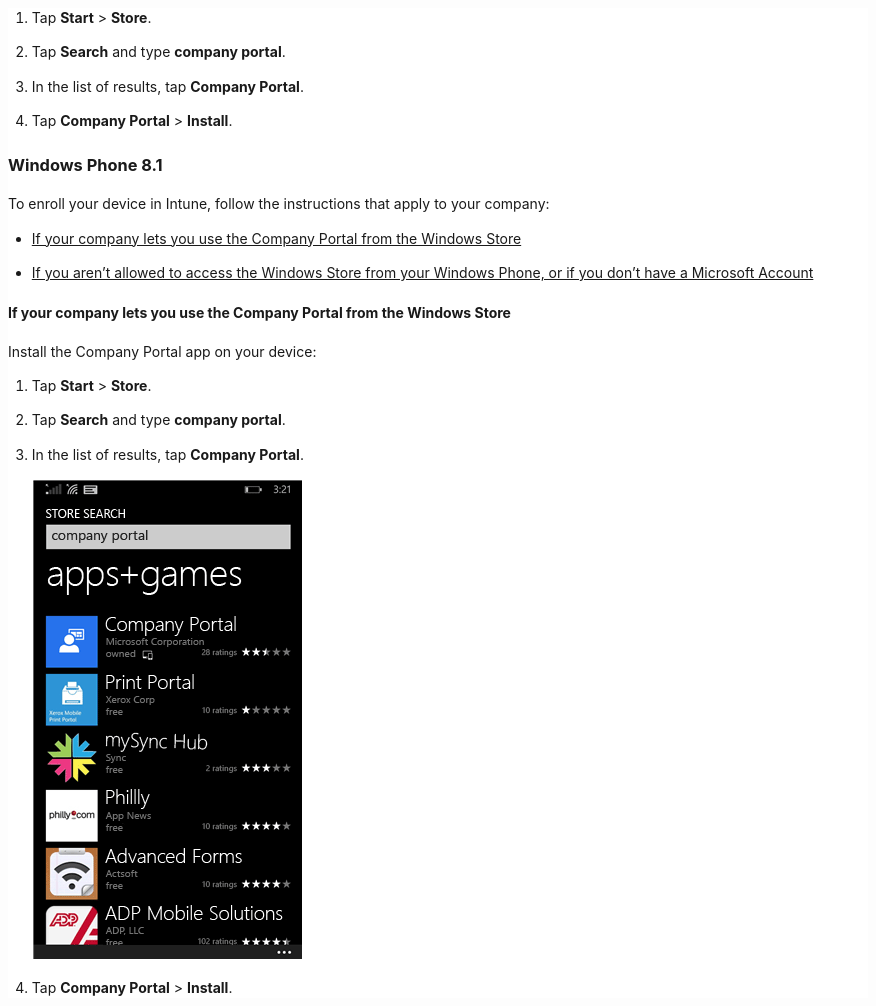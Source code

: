 1.  Tap **Start** &gt; **Store**.

2.  Tap **Search** and type **company portal**.

3.  In the list of results, tap **Company Portal**.

4.  Tap **Company Portal** &gt; **Install**.

### <a name="BKMK_enrollment_81"></a>Windows Phone 8.1
To enroll your device in Intune, follow the instructions that apply to your company:

-   [If your company lets you use the Company Portal from the Windows Store](#BKMK_comp_allows_cp)

-   [If you aren’t allowed to access the Windows Store from your Windows Phone, or if you don’t have a Microsoft Account](#BKMK_comp_doesnt_allow_cp)

#### <a name="BKMK_comp_allows_cp"></a>If your company lets you use the Company Portal from the Windows Store
Install the Company Portal app on your device:

1.  Tap **Start** &gt; **Store**.

2.  Tap **Search** and type **company portal**.

3.  In the list of results, tap **Company Portal**.

    ![](../Image/IW-Help-pics/WP81-1-CP-search-store-v2.png)

4.  Tap **Company Portal**  &gt; **Install**.
